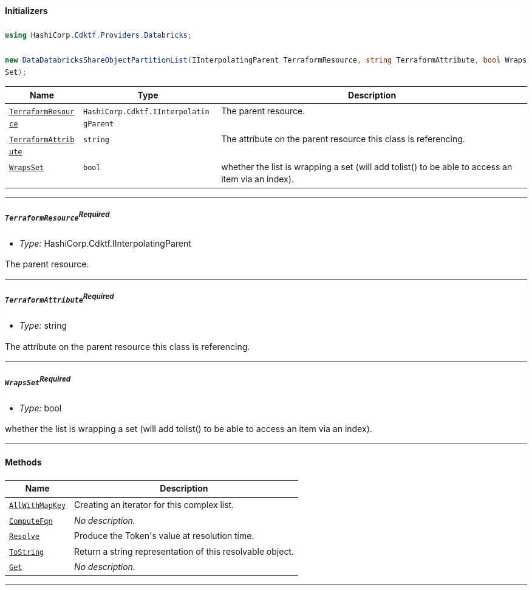 #### Initializers <a name="Initializers" id="@cdktf/provider-databricks.dataDatabricksShare.DataDatabricksShareObjectPartitionList.Initializer"></a>

```csharp
using HashiCorp.Cdktf.Providers.Databricks;

new DataDatabricksShareObjectPartitionList(IInterpolatingParent TerraformResource, string TerraformAttribute, bool WrapsSet);
```

| **Name** | **Type** | **Description** |
| --- | --- | --- |
| <code><a href="#@cdktf/provider-databricks.dataDatabricksShare.DataDatabricksShareObjectPartitionList.Initializer.parameter.terraformResource">TerraformResource</a></code> | <code>HashiCorp.Cdktf.IInterpolatingParent</code> | The parent resource. |
| <code><a href="#@cdktf/provider-databricks.dataDatabricksShare.DataDatabricksShareObjectPartitionList.Initializer.parameter.terraformAttribute">TerraformAttribute</a></code> | <code>string</code> | The attribute on the parent resource this class is referencing. |
| <code><a href="#@cdktf/provider-databricks.dataDatabricksShare.DataDatabricksShareObjectPartitionList.Initializer.parameter.wrapsSet">WrapsSet</a></code> | <code>bool</code> | whether the list is wrapping a set (will add tolist() to be able to access an item via an index). |

---

##### `TerraformResource`<sup>Required</sup> <a name="TerraformResource" id="@cdktf/provider-databricks.dataDatabricksShare.DataDatabricksShareObjectPartitionList.Initializer.parameter.terraformResource"></a>

- *Type:* HashiCorp.Cdktf.IInterpolatingParent

The parent resource.

---

##### `TerraformAttribute`<sup>Required</sup> <a name="TerraformAttribute" id="@cdktf/provider-databricks.dataDatabricksShare.DataDatabricksShareObjectPartitionList.Initializer.parameter.terraformAttribute"></a>

- *Type:* string

The attribute on the parent resource this class is referencing.

---

##### `WrapsSet`<sup>Required</sup> <a name="WrapsSet" id="@cdktf/provider-databricks.dataDatabricksShare.DataDatabricksShareObjectPartitionList.Initializer.parameter.wrapsSet"></a>

- *Type:* bool

whether the list is wrapping a set (will add tolist() to be able to access an item via an index).

---

#### Methods <a name="Methods" id="Methods"></a>

| **Name** | **Description** |
| --- | --- |
| <code><a href="#@cdktf/provider-databricks.dataDatabricksShare.DataDatabricksShareObjectPartitionList.allWithMapKey">AllWithMapKey</a></code> | Creating an iterator for this complex list. |
| <code><a href="#@cdktf/provider-databricks.dataDatabricksShare.DataDatabricksShareObjectPartitionList.computeFqn">ComputeFqn</a></code> | *No description.* |
| <code><a href="#@cdktf/provider-databricks.dataDatabricksShare.DataDatabricksShareObjectPartitionList.resolve">Resolve</a></code> | Produce the Token's value at resolution time. |
| <code><a href="#@cdktf/provider-databricks.dataDatabricksShare.DataDatabricksShareObjectPartitionList.toString">ToString</a></code> | Return a string representation of this resolvable object. |
| <code><a href="#@cdktf/provider-databricks.dataDatabricksShare.DataDatabricksShareObjectPartitionList.get">Get</a></code> | *No description.* |

---